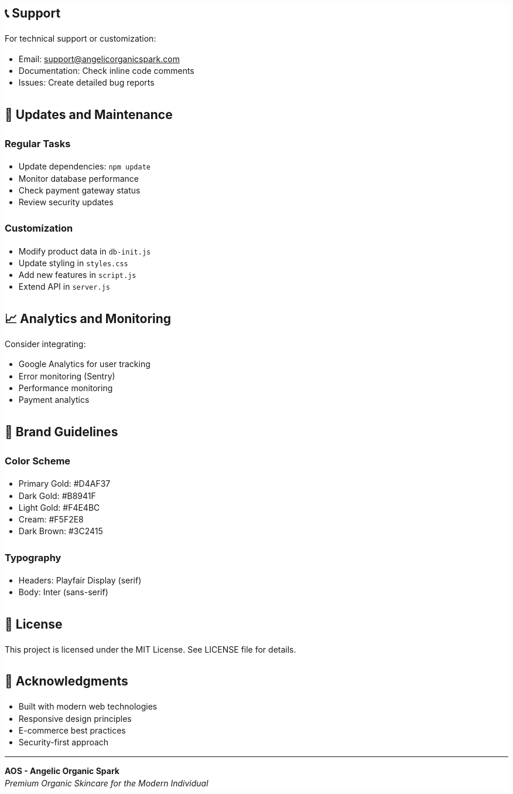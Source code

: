 ## 📞 Support

For technical support or customization:
- Email: support@angelicorganicspark.com
- Documentation: Check inline code comments
- Issues: Create detailed bug reports

## 🔄 Updates and Maintenance

### Regular Tasks
- Update dependencies: `npm update`
- Monitor database performance
- Check payment gateway status
- Review security updates

### Customization
- Modify product data in `db-init.js`
- Update styling in `styles.css`
- Add new features in `script.js`
- Extend API in `server.js`

## 📈 Analytics and Monitoring

Consider integrating:
- Google Analytics for user tracking
- Error monitoring (Sentry)
- Performance monitoring
- Payment analytics

## 🌟 Brand Guidelines

### Color Scheme
- Primary Gold: #D4AF37
- Dark Gold: #B8941F
- Light Gold: #F4E4BC
- Cream: #F5F2E8
- Dark Brown: #3C2415

### Typography
- Headers: Playfair Display (serif)
- Body: Inter (sans-serif)

## 📄 License

This project is licensed under the MIT License. See LICENSE file for details.

## 🙏 Acknowledgments

- Built with modern web technologies
- Responsive design principles
- E-commerce best practices
- Security-first approach

---

**AOS - Angelic Organic Spark**  
*Premium Organic Skincare for the Modern Individual*